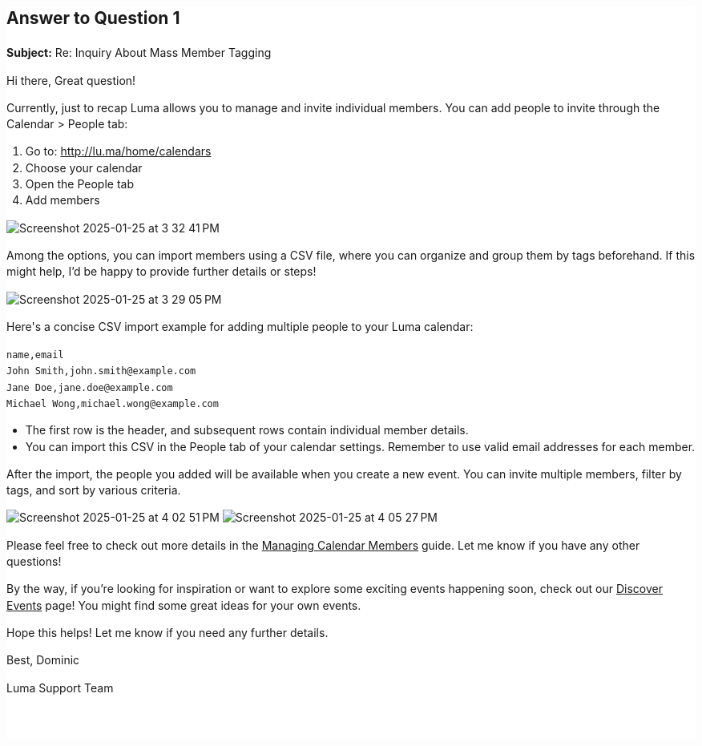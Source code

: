 ## Answer to Question 1

**Subject:** Re: Inquiry About Mass Member Tagging

Hi there, Great question! 

Currently, just to recap Luma allows you to manage and invite individual members. You can add people to invite through the Calendar > People tab:

1. Go to: http://lu.ma/home/calendars
2. Choose your calendar
3. Open the People tab
4. Add members

<img width="1436" alt="Screenshot 2025-01-25 at 3 32 41 PM" src="https://gist.github.com/user-attachments/assets/9cf54487-ed47-4001-962d-f56056515abe" />

Among the options, you can import members using a CSV file, where you can organize and group them by tags beforehand. If this might help, I’d be happy to provide further details or steps!

<img width="1320" alt="Screenshot 2025-01-25 at 3 29 05 PM" src="https://gist.github.com/user-attachments/assets/253445ef-9320-4eb5-969f-2d546e351ad5" />

Here's a concise CSV import example for adding multiple people to your Luma calendar:

```
name,email
John Smith,john.smith@example.com
Jane Doe,jane.doe@example.com
Michael Wong,michael.wong@example.com
```

* The first row is the header, and subsequent rows contain individual member details. 
* You can import this CSV in the People tab of your calendar settings. Remember to use valid email addresses for each member.

After the import, the people you added will be available when you create a new event. You can invite multiple members, filter by tags, and sort by various criteria.

<img width="1436" alt="Screenshot 2025-01-25 at 4 02 51 PM" src="https://gist.github.com/user-attachments/assets/14e17cf4-d93b-4e92-a867-0a1b3998eab2" />

<img width="1436" alt="Screenshot 2025-01-25 at 4 05 27 PM" src="https://gist.github.com/user-attachments/assets/59d54d28-ab08-4185-9000-e4c02607a149" />

Please feel free to check out more details in the [Managing Calendar Members](https://help.lu.ma/p/helpart-hPIjHeyxSzFSXLu/managing-calendar-members) guide. Let me know if you have any other questions!

By the way, if you’re looking for inspiration or want to explore some exciting events happening soon, check out our [Discover Events](https://lu.ma/discover) page! You might find some great ideas for your own events.

Hope this helps! Let me know if you need any further details. 

Best, Dominic

Luma Support Team

<br><br>
